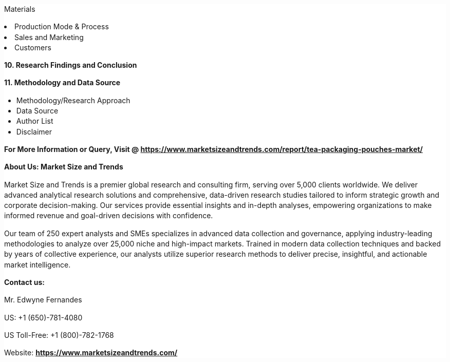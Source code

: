 Materials</li><li>Production Mode &amp; Process</li><li>Sales and Marketing</li><li>Customers</li></ul><p><strong>10. Research Findings and Conclusion</strong></p><p><strong>11. Methodology and Data Source</strong></p><ul><li>Methodology/Research Approach</li><li>Data Source</li><li>Author List</li><li>Disclaimer</li></ul></p><p><strong>For More Information or Query, Visit @ <a href="https://www.marketsizeandtrends.com/report/tea-packaging-pouches-market/">https://www.marketsizeandtrends.com/report/tea-packaging-pouches-market/</a></strong></p><p><strong>About Us: Market Size and Trends</strong></p><p>Market Size and Trends is a premier global research and consulting firm, serving over 5,000 clients worldwide. We deliver advanced analytical research solutions and comprehensive, data-driven research studies tailored to inform strategic growth and corporate decision-making. Our services provide essential insights and in-depth analyses, empowering organizations to make informed revenue and goal-driven decisions with confidence.</p><p>Our team of 250 expert analysts and SMEs specializes in advanced data collection and governance, applying industry-leading methodologies to analyze over 25,000 niche and high-impact markets. Trained in modern data collection techniques and backed by years of collective experience, our analysts utilize superior research methods to deliver precise, insightful, and actionable market intelligence.</p><p><strong>Contact us:</strong></p><p>Mr. Edwyne Fernandes</p><p>US: +1 (650)-781-4080</p><p>US Toll-Free: +1 (800)-782-1768</p><p>Website: <strong><a href="https://www.marketsizeandtrends.com/">https://www.marketsizeandtrends.com/</a></strong></p>
